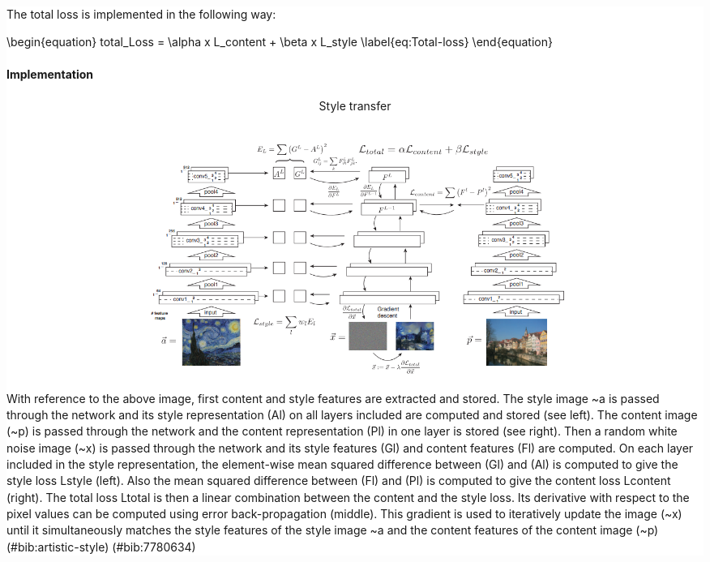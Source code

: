 The total loss is implemented in the following way: 

\begin{equation}
    total_Loss = \alpha x L_content + \beta x L_style \label{eq:Total-loss}
\end{equation}

#### Implementation


<figure align="center">
    <figcaption>Style transfer</figcaption>
    <img style='width:40em' src="images/style-transfer.png"/>
</figure>


With reference to the above image, first content and style features are extracted and stored. The style image ~a is passed through the network and its style representation (Al) on all layers included are computed and stored (see left). The content image (~p) is passed through the network and the content representation (Pl) in one layer is stored (see right). Then a random white noise image (~x) is passed through the network and its style features (Gl) and content features (Fl) are computed. On each layer included in the style representation, the element-wise mean squared difference between (Gl) and (Al) is computed to give the style loss Lstyle (left). Also the mean squared difference between (Fl) and (Pl) is computed to give the content loss Lcontent (right). The total loss Ltotal is then a linear combination between the content and the style loss. Its derivative with respect to the pixel values can be computed using error back-propagation (middle). This gradient is used to iteratively update the image (~x) until it simultaneously matches the style features of the style image ~a and the content features of the content image (~p) (#bib:artistic-style) (#bib:7780634)

